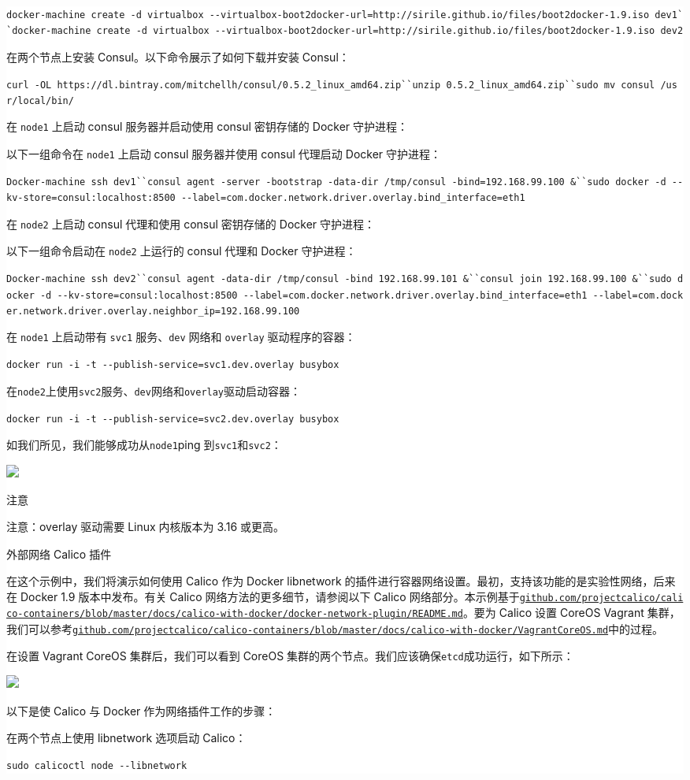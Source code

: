 `docker-machine create -d virtualbox --virtualbox-boot2docker-url=http://sirile.github.io/files/boot2docker-1.9.iso dev1``docker-machine create -d virtualbox --virtualbox-boot2docker-url=http://sirile.github.io/files/boot2docker-1.9.iso dev2`

在两个节点上安装 Consul。以下命令展示了如何下载并安装 Consul：

`curl -OL https://dl.bintray.com/mitchellh/consul/0.5.2_linux_amd64.zip``unzip 0.5.2_linux_amd64.zip``sudo mv consul /usr/local/bin/`

在 `node1` 上启动 consul 服务器并启动使用 consul 密钥存储的 Docker 守护进程：

以下一组命令在 `node1` 上启动 consul 服务器并使用 consul 代理启动 Docker 守护进程：

`Docker-machine ssh dev1``consul agent -server -bootstrap -data-dir /tmp/consul -bind=192.168.99.100 &``sudo docker -d --kv-store=consul:localhost:8500 --label=com.docker.network.driver.overlay.bind_interface=eth1`

在 `node2` 上启动 consul 代理和使用 consul 密钥存储的 Docker 守护进程：

以下一组命令启动在 `node2` 上运行的 consul 代理和 Docker 守护进程：

`Docker-machine ssh dev2``consul agent -data-dir /tmp/consul -bind 192.168.99.101 &``consul join 192.168.99.100 &``sudo docker -d --kv-store=consul:localhost:8500 --label=com.docker.network.driver.overlay.bind_interface=eth1 --label=com.docker.network.driver.overlay.neighbor_ip=192.168.99.100`

在 `node1` 上启动带有 `svc1` 服务、`dev` 网络和 `overlay` 驱动程序的容器：

`docker run -i -t --publish-service=svc1.dev.overlay busybox`

在`node2`上使用`svc2`服务、`dev`网络和`overlay`驱动启动容器：

`docker run -i -t --publish-service=svc2.dev.overlay busybox`

如我们所见，我们能够成功从`node1`ping 到`svc1`和`svc2`：

![](img/00491.jpg)

注意

注意：overlay 驱动需要 Linux 内核版本为 3.16 或更高。

外部网络 Calico 插件

在这个示例中，我们将演示如何使用 Calico 作为 Docker libnetwork 的插件进行容器网络设置。最初，支持该功能的是实验性网络，后来在 Docker 1.9 版本中发布。有关 Calico 网络方法的更多细节，请参阅以下 Calico 网络部分。本示例基于[`github.com/projectcalico/calico-containers/blob/master/docs/calico-with-docker/docker-network-plugin/README.md`](https://github.com/projectcalico/calico-containers/blob/master/docs/calico-with-docker/docker-network-plugin/README.md)。要为 Calico 设置 CoreOS Vagrant 集群，我们可以参考[`github.com/projectcalico/calico-containers/blob/master/docs/calico-with-docker/VagrantCoreOS.md`](https://github.com/projectcalico/calico-containers/blob/master/docs/calico-with-docker/VagrantCoreOS.md)中的过程。

在设置 Vagrant CoreOS 集群后，我们可以看到 CoreOS 集群的两个节点。我们应该确保`etcd`成功运行，如下所示：

![](img/00318.jpg)

以下是使 Calico 与 Docker 作为网络插件工作的步骤：

在两个节点上使用 libnetwork 选项启动 Calico：

`sudo calicoctl node --libnetwork`
